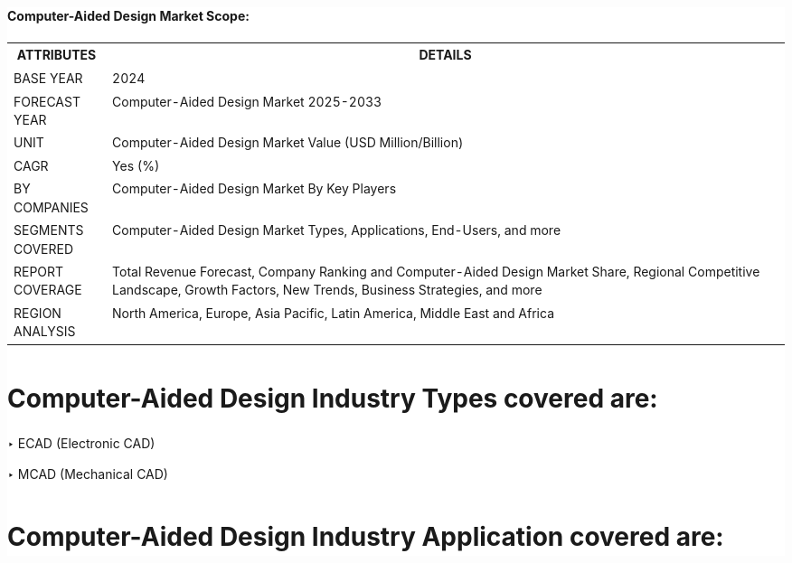 <h4>Computer-Aided Design Market Scope:</h4>
<table>
<tr>
<th>ATTRIBUTES</th>
<th>DETAILS</th>
</tr>
<tr>
<td>BASE YEAR</td>
<td>2024</td>
</tr>
<tr>
<td>FORECAST YEAR</td>
<td>Computer-Aided Design Market 2025-2033</td>
</tr>
<tr>
<td>UNIT</td>
<td>Computer-Aided Design Market Value (USD Million/Billion)</td>
<tr>
<td>CAGR</td>
<td>Yes (%)</td>
</tr>
</tr>
<tr>
<td>BY COMPANIES</td>
<td>Computer-Aided Design Market By Key Players</td>
</tr>
<tr>
<td>SEGMENTS COVERED</td>
<td>Computer-Aided Design Market Types, Applications, End-Users, and more</td>
</tr>
<tr>
<td>REPORT COVERAGE</td>
<td>Total Revenue Forecast, Company Ranking and Computer-Aided Design Market Share, Regional Competitive Landscape, Growth Factors, New Trends, Business Strategies, and more</td>
</tr>
<tr>
<td>REGION ANALYSIS</td>
<td>North America, Europe, Asia Pacific, Latin America, Middle East and Africa</td>
</tr>
</table>

# <strong>Computer-Aided Design Industry Types covered are:</strong>

‣ ECAD (Electronic CAD)

‣ MCAD (Mechanical CAD)

# <strong>Computer-Aided Design Industry Application covered are:</strong>
